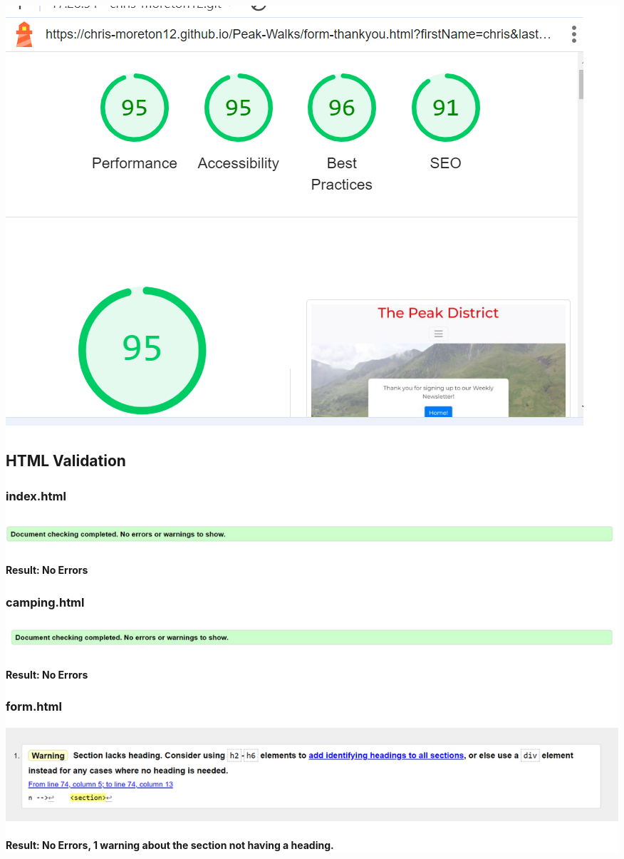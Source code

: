 ![Google Lighthouse form-thankyou.html](assets/images/testing-scans/lighthouse-form-thankyou.png)

## HTML Validation

### index.html
![W3 index.html Check](assets/images/testing-scans/index-w3-check.png)
#### Result: No Errors

### camping.html
![W3 camping.html Check](assets/images/testing-scans/camping-w3-check.png)
#### Result: No Errors

### form.html
![W3 form.html Check](assets/images/testing-scans/form-w3-check.png)
#### Result: No Errors, 1 warning about the section not having a heading.
